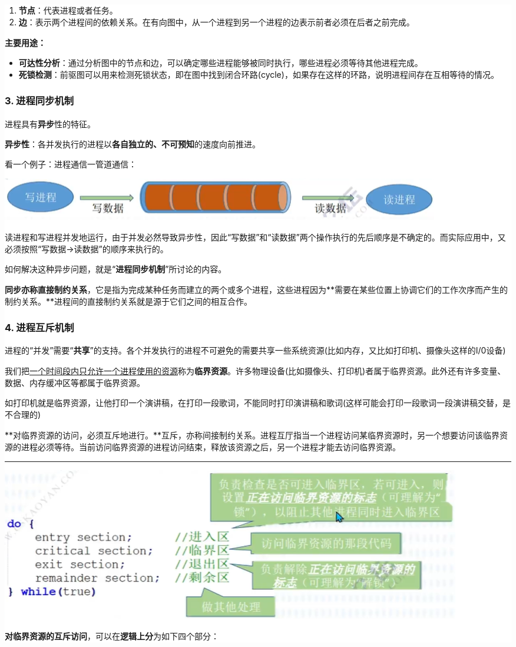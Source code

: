 1. **节点**：代表进程或者任务。
2. **边**：表示两个进程间的依赖关系。在有向图中，从一个进程到另一个进程的边表示前者必须在后者之前完成。

**主要用途：**

- **可达性分析**：通过分析图中的节点和边，可以确定哪些进程能够被同时执行，哪些进程必须等待其他进程完成。
- **死锁检测**：前驱图可以用来检测死锁状态，即在图中找到闭合环路(cycle)，如果存在这样的环路，说明进程间存在互相等待的情况。

### 3. 进程同步机制

进程具有**异步**性的特征。

**异步性**：各并发执行的进程以**各自独立的、不可预知**的速度向前推进。

看一个例子：进程通信一管道通信：

![image-20250327231518530](./软件设计师Img/image-20250327231518530.png)

读进程和写进程并发地运行，由于并发必然导致异步性，因此“写数据”和“读数据”两个操作执行的先后顺序是不确定的。而实际应用中，又必须按照“写数据→读数据”的顺序来执行的。

如何解决这种异步问题，就是“**进程同步机制**”所讨论的内容。

**同步亦称直接制约关系**，它是指为完成某种任务而建立的两个或多个进程，这些进程因为**需要在某些位置上协调它们的工作次序而产生的制约关系。**进程间的直接制约关系就是源于它们之间的相互合作。

### 4. 进程互斥机制

进程的“并发”需要“**共享**”的支持。各个并发执行的进程不可避免的需要共享一些系统资源(比如内存，又比如打印机、摄像头这样的I/0设备)

我们把<u>一个时间段内只允许一个进程使用的资源</u>称为**临界资源**。许多物理设备(比如摄像头、打印机)者属于临界资源。此外还有许多变量、数据、内存缓冲区等都属于临界资源。

如打印机就是临界资源，让他打印一个演讲稿，在打印一段歌词，不能同时打印演讲稿和歌词(这样可能会打印一段歌词一段演讲稿交替，是不合理的)

**对临界资源的访问，必须互斥地进行。**互斥，亦称间接制约关系。进程互厅指当一个进程访问某临界资源时，另一个想要访问该临界资源的进程必须等待。当前访问临界资源的进程访问结束，释放该资源之后，另一个进程才能去访问临界资源。

---

![image-20250328092821960](./软件设计师Img/image-20250328092821960.png)

**对临界资源的互斥访问**，可以在**逻辑上分**为如下四个部分：
